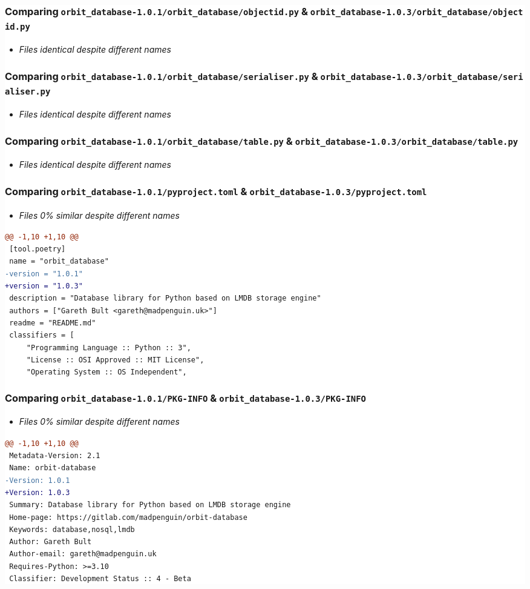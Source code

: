 ### Comparing `orbit_database-1.0.1/orbit_database/objectid.py` & `orbit_database-1.0.3/orbit_database/objectid.py`

 * *Files identical despite different names*

### Comparing `orbit_database-1.0.1/orbit_database/serialiser.py` & `orbit_database-1.0.3/orbit_database/serialiser.py`

 * *Files identical despite different names*

### Comparing `orbit_database-1.0.1/orbit_database/table.py` & `orbit_database-1.0.3/orbit_database/table.py`

 * *Files identical despite different names*

### Comparing `orbit_database-1.0.1/pyproject.toml` & `orbit_database-1.0.3/pyproject.toml`

 * *Files 0% similar despite different names*

```diff
@@ -1,10 +1,10 @@
 [tool.poetry]
 name = "orbit_database"
-version = "1.0.1"
+version = "1.0.3"
 description = "Database library for Python based on LMDB storage engine"
 authors = ["Gareth Bult <gareth@madpenguin.uk>"]
 readme = "README.md"
 classifiers = [
     "Programming Language :: Python :: 3",
     "License :: OSI Approved :: MIT License",
     "Operating System :: OS Independent",
```

### Comparing `orbit_database-1.0.1/PKG-INFO` & `orbit_database-1.0.3/PKG-INFO`

 * *Files 0% similar despite different names*

```diff
@@ -1,10 +1,10 @@
 Metadata-Version: 2.1
 Name: orbit-database
-Version: 1.0.1
+Version: 1.0.3
 Summary: Database library for Python based on LMDB storage engine
 Home-page: https://gitlab.com/madpenguin/orbit-database
 Keywords: database,nosql,lmdb
 Author: Gareth Bult
 Author-email: gareth@madpenguin.uk
 Requires-Python: >=3.10
 Classifier: Development Status :: 4 - Beta
```

